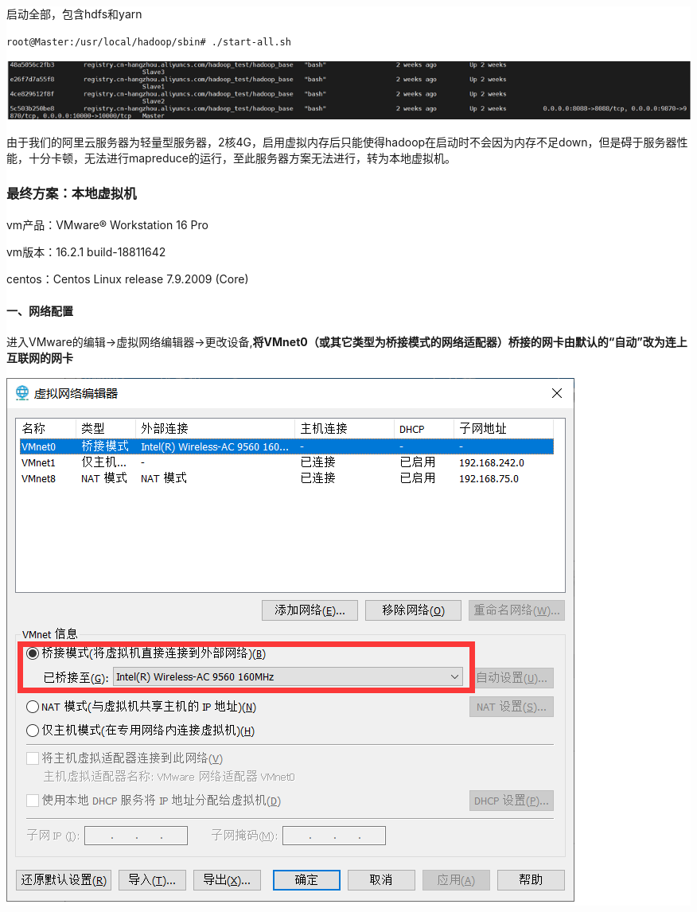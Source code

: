 启动全部，包含hdfs和yarn

```
root@Master:/usr/local/hadoop/sbin# ./start-all.sh
```



![服务器](cloud_image/%E6%9C%8D%E5%8A%A1%E5%99%A8.png)



由于我们的阿里云服务器为轻量型服务器，2核4G，启用虚拟内存后只能使得hadoop在启动时不会因为内存不足down，但是碍于服务器性能，十分卡顿，无法进行mapreduce的运行，至此服务器方案无法进行，转为本地虚拟机。



### **最终方案：本地虚拟机**

vm产品：VMware® Workstation 16 Pro

vm版本：16.2.1 build-18811642

centos：Centos Linux release 7.9.2009 (Core)

#### 一、网络配置

进入VMware的编辑->虚拟网络编辑器->更改设备,**将VMnet0（或其它类型为桥接模式的网络适配器）桥接的网卡由默认的“自动”改为连上互联网的网卡**

![](cloud_image/vm1.png)
